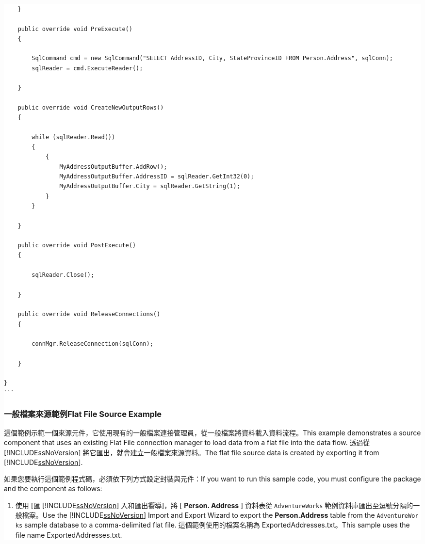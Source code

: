        }

        public override void PreExecute()
        {

            SqlCommand cmd = new SqlCommand("SELECT AddressID, City, StateProvinceID FROM Person.Address", sqlConn);
            sqlReader = cmd.ExecuteReader();

        }

        public override void CreateNewOutputRows()
        {

            while (sqlReader.Read())
            {
                {
                    MyAddressOutputBuffer.AddRow();
                    MyAddressOutputBuffer.AddressID = sqlReader.GetInt32(0);
                    MyAddressOutputBuffer.City = sqlReader.GetString(1);
                }
            }

        }

        public override void PostExecute()
        {

            sqlReader.Close();

        }

        public override void ReleaseConnections()
        {

            connMgr.ReleaseConnection(sqlConn);

        }

    }
    ```

### <a name="flat-file-source-example"></a><span data-ttu-id="84b15-206">一般檔案來源範例</span><span class="sxs-lookup"><span data-stu-id="84b15-206">Flat File Source Example</span></span>
 <span data-ttu-id="84b15-207">這個範例示範一個來源元件，它使用現有的一般檔案連接管理員，從一般檔案將資料載入資料流程。</span><span class="sxs-lookup"><span data-stu-id="84b15-207">This example demonstrates a source component that uses an existing Flat File connection manager to load data from a flat file into the data flow.</span></span> <span data-ttu-id="84b15-208">透過從 [!INCLUDE[ssNoVersion](../../includes/ssnoversion-md.md)] 將它匯出，就會建立一般檔案來源資料。</span><span class="sxs-lookup"><span data-stu-id="84b15-208">The flat file source data is created by exporting it from [!INCLUDE[ssNoVersion](../../includes/ssnoversion-md.md)].</span></span>

 <span data-ttu-id="84b15-209">如果您要執行這個範例程式碼，必須依下列方式設定封裝與元件：</span><span class="sxs-lookup"><span data-stu-id="84b15-209">If you want to run this sample code, you must configure the package and the component as follows:</span></span>

1.  <span data-ttu-id="84b15-210">使用 [匯 [!INCLUDE[ssNoVersion](../../includes/ssnoversion-md.md)] 入和匯出嚮導]，將 [ **Person. Address** ] 資料表從 `AdventureWorks` 範例資料庫匯出至逗號分隔的一般檔案。</span><span class="sxs-lookup"><span data-stu-id="84b15-210">Use the [!INCLUDE[ssNoVersion](../../includes/ssnoversion-md.md)] Import and Export Wizard to export the **Person.Address** table from the `AdventureWorks` sample database to a comma-delimited flat file.</span></span> <span data-ttu-id="84b15-211">這個範例使用的檔案名稱為 ExportedAddresses.txt。</span><span class="sxs-lookup"><span data-stu-id="84b15-211">This sample uses the file name ExportedAddresses.txt.</span></span>
